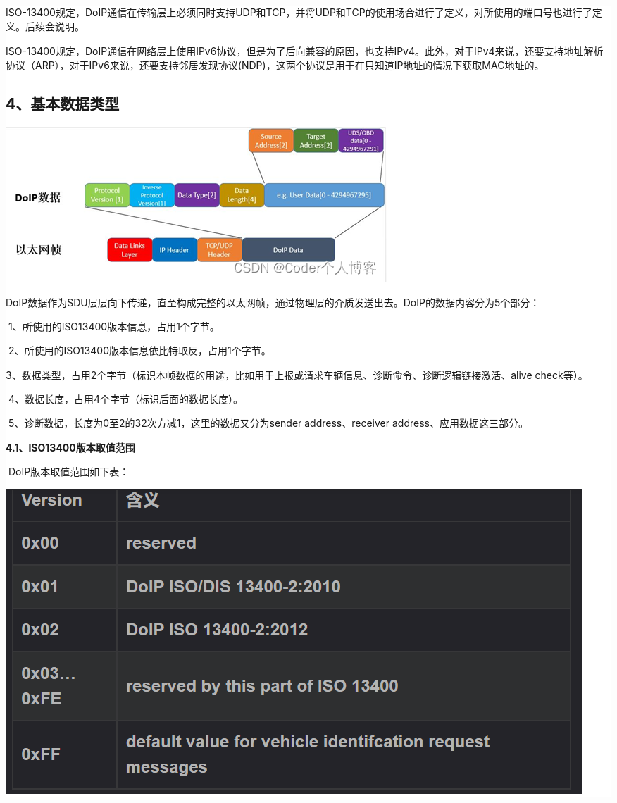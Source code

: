 ​     ISO-13400规定，DoIP通信在传输层上必须同时支持UDP和TCP，并将UDP和TCP的使用场合进行了定义，对所使用的端口号也进行了定义。后续会说明。

​     ISO-13400规定，DoIP通信在网络层上使用IPv6协议，但是为了后向兼容的原因，也支持IPv4。此外，对于IPv4来说，还要支持地址解析协议（ARP），对于IPv6来说，还要支持邻居发现协议(NDP)，这两个协议是用于在只知道IP地址的情况下获取MAC地址的。

## 4、基本数据类型

![image](../picture/742c5de1a74340a0b54ca2430bc2dbc3.png)

DoIP数据作为SDU层层向下传递，直至构成完整的以太网帧，通过物理层的介质发送出去。DoIP的数据内容分为5个部分：

​     1、所使用的ISO13400版本信息，占用1个字节。

​     2、所使用的ISO13400版本信息依比特取反，占用1个字节。

​     3、数据类型，占用2个字节（标识本帧数据的用途，比如用于上报或请求车辆信息、诊断命令、诊断逻辑链接激活、alive check等）。

​     4、数据长度，占用4个字节（标识后面的数据长度）。

​     5、诊断数据，长度为0至2的32次方减1，这里的数据又分为sender address、receiver address、应用数据这三部分。

**4.1、ISO13400版本取值范围**

​     DoIP版本取值范围如下表：

![image.png](../picture/bnqzclajacvxe_bb030fea26be4651b55dad8ae3a14444.png)
